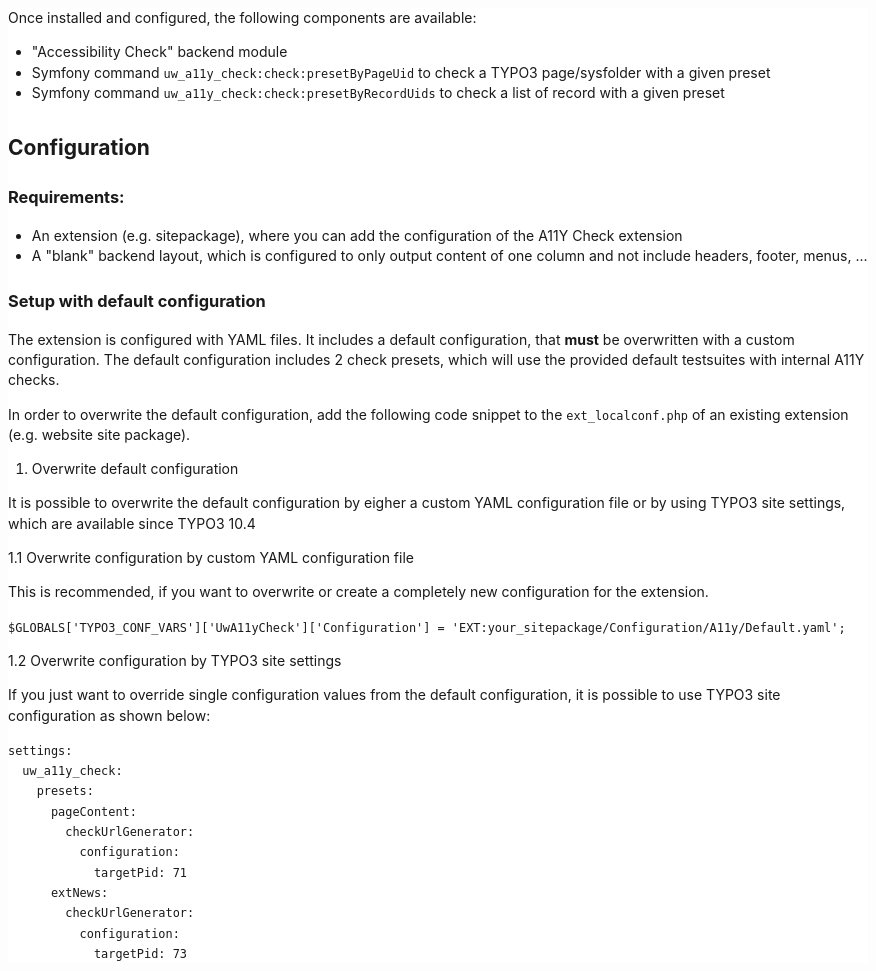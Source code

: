 Once installed and configured, the following components are available:

* "Accessibility Check" backend module
* Symfony command `uw_a11y_check:check:presetByPageUid` to check a TYPO3 page/sysfolder with a given preset
* Symfony command `uw_a11y_check:check:presetByRecordUids` to check a list of record with a given preset

## Configuration

### Requirements:

* An extension (e.g. sitepackage), where you can add the configuration of the A11Y Check extension
* A "blank" backend layout, which is configured to only output content of one column and not include headers, 
  footer, menus, ...

### Setup with default configuration

The extension is configured with YAML files. It includes a default configuration, that **must** be overwritten
with a custom configuration. The default configuration includes 2 check presets, which will use the provided
default testsuites with internal A11Y checks.

In order to overwrite the default configuration, add the following code snippet  to the `ext_localconf.php` of 
an existing extension (e.g. website site package).

1. Overwrite default configuration

It is possible to overwrite the default configuration by eigher a custom YAML configuration file or by
using TYPO3 site settings, which are available since TYPO3 10.4

1.1 Overwrite configuration by custom YAML configuration file

This is recommended, if you want to overwrite or create a completely new configuration for the extension.

```
$GLOBALS['TYPO3_CONF_VARS']['UwA11yCheck']['Configuration'] = 'EXT:your_sitepackage/Configuration/A11y/Default.yaml';
```

1.2 Overwrite configuration by TYPO3 site settings

If you just want to override single configuration values from the default configuration, it is possible to use TYPO3
site configuration as shown below:

```
settings:
  uw_a11y_check:
    presets:
      pageContent:
        checkUrlGenerator:
          configuration:
            targetPid: 71
      extNews:
        checkUrlGenerator:
          configuration:
            targetPid: 73
```
